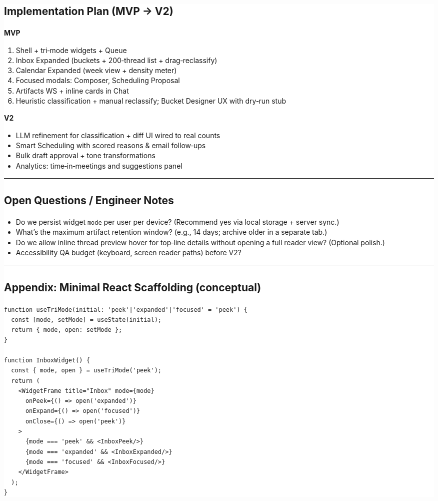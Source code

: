 
## Implementation Plan (MVP → V2)

**MVP**

1. Shell + tri‑mode widgets + Queue
2. Inbox Expanded (buckets + 200‑thread list + drag‑reclassify)
3. Calendar Expanded (week view + density meter)
4. Focused modals: Composer, Scheduling Proposal
5. Artifacts WS + inline cards in Chat
6. Heuristic classification + manual reclassify; Bucket Designer UX with dry‑run stub

**V2**

* LLM refinement for classification + diff UI wired to real counts
* Smart Scheduling with scored reasons & email follow‑ups
* Bulk draft approval + tone transformations
* Analytics: time‑in‑meetings and suggestions panel

---

## Open Questions / Engineer Notes

* Do we persist widget `mode` per user per device? (Recommend yes via local storage + server sync.)
* What’s the maximum artifact retention window? (e.g., 14 days; archive older in a separate tab.)
* Do we allow inline thread preview hover for top‑line details without opening a full reader view? (Optional polish.)
* Accessibility QA budget (keyboard, screen reader paths) before V2?

---

## Appendix: Minimal React Scaffolding (conceptual)

```tsx
function useTriMode(initial: 'peek'|'expanded'|'focused' = 'peek') {
  const [mode, setMode] = useState(initial);
  return { mode, open: setMode };
}

function InboxWidget() {
  const { mode, open } = useTriMode('peek');
  return (
    <WidgetFrame title="Inbox" mode={mode}
      onPeek={() => open('expanded')}
      onExpand={() => open('focused')}
      onClose={() => open('peek')}
    >
      {mode === 'peek' && <InboxPeek/>}
      {mode === 'expanded' && <InboxExpanded/>}
      {mode === 'focused' && <InboxFocused/>}
    </WidgetFrame>
  );
}
```
